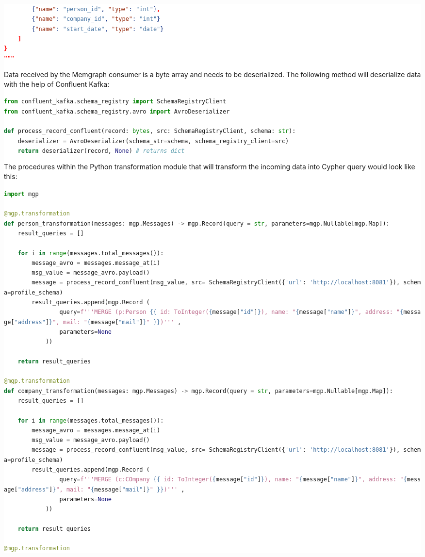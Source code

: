 ```json
        {"name": "person_id", "type": "int"},
        {"name": "company_id", "type": "int"}
        {"name": "start_date", "type": "date"}
    ]
}
"""
```

Data received by the Memgraph consumer is a byte array and needs to be
deserialized. The following method will deserialize data with the help of
Confluent Kafka:

```python
from confluent_kafka.schema_registry import SchemaRegistryClient
from confluent_kafka.schema_registry.avro import AvroDeserializer

def process_record_confluent(record: bytes, src: SchemaRegistryClient, schema: str):
    deserializer = AvroDeserializer(schema_str=schema, schema_registry_client=src)
    return deserializer(record, None) # returns dict

```

The procedures within the Python transformation module that will transform the incoming
data into Cypher query would look like this:

```python
import mgp

@mgp.transformation
def person_transformation(messages: mgp.Messages) -> mgp.Record(query = str, parameters=mgp.Nullable[mgp.Map]):
    result_queries = []

    for i in range(messages.total_messages()):
        message_avro = messages.message_at(i)
        msg_value = message_avro.payload()
        message = process_record_confluent(msg_value, src= SchemaRegistryClient({'url': 'http://localhost:8081'}), schema=profile_schema)
        result_queries.append(mgp.Record (
                query=f'''MERGE (p:Person {{ id: ToInteger({message["id"]}), name: "{message["name"]}", address: "{message["address"]}", mail: "{message["mail"]}" }})''' ,
                parameters=None
            ))

    return result_queries

@mgp.transformation
def company_transformation(messages: mgp.Messages) -> mgp.Record(query = str, parameters=mgp.Nullable[mgp.Map]):
    result_queries = []

    for i in range(messages.total_messages()):
        message_avro = messages.message_at(i)
        msg_value = message_avro.payload()
        message = process_record_confluent(msg_value, src= SchemaRegistryClient({'url': 'http://localhost:8081'}), schema=profile_schema)
        result_queries.append(mgp.Record (
                query=f'''MERGE (c:COmpany {{ id: ToInteger({message["id"]}), name: "{message["name"]}", address: "{message["address"]}", mail: "{message["mail"]}" }})''' ,
                parameters=None
            ))

    return result_queries

@mgp.transformation
```